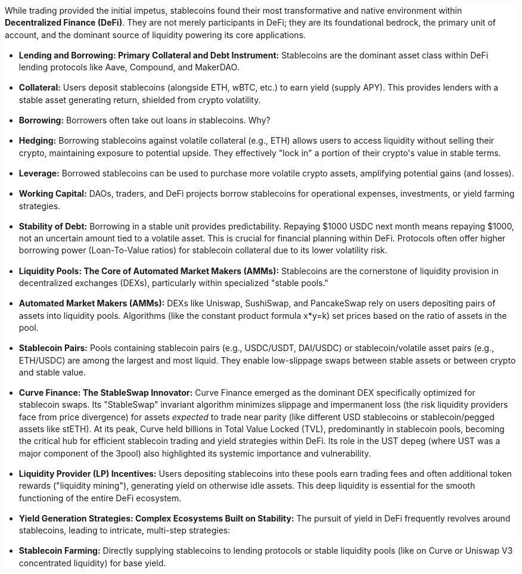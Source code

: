 While trading provided the initial impetus, stablecoins found their most transformative and native environment within **Decentralized Finance (DeFi)**. They are not merely participants in DeFi; they are its foundational bedrock, the primary unit of account, and the dominant source of liquidity powering its core applications.

*   **Lending and Borrowing: Primary Collateral and Debt Instrument:** Stablecoins are the dominant asset class within DeFi lending protocols like Aave, Compound, and MakerDAO.

*   **Collateral:** Users deposit stablecoins (alongside ETH, wBTC, etc.) to earn yield (supply APY). This provides lenders with a stable asset generating return, shielded from crypto volatility.

*   **Borrowing:** Borrowers often take out loans *in* stablecoins. Why?

*   **Hedging:** Borrowing stablecoins against volatile collateral (e.g., ETH) allows users to access liquidity without selling their crypto, maintaining exposure to potential upside. They effectively "lock in" a portion of their crypto's value in stable terms.

*   **Leverage:** Borrowed stablecoins can be used to purchase more volatile crypto assets, amplifying potential gains (and losses).

*   **Working Capital:** DAOs, traders, and DeFi projects borrow stablecoins for operational expenses, investments, or yield farming strategies.

*   **Stability of Debt:** Borrowing in a stable unit provides predictability. Repaying $1000 USDC next month means repaying $1000, not an uncertain amount tied to a volatile asset. This is crucial for financial planning within DeFi. Protocols often offer higher borrowing power (Loan-To-Value ratios) for stablecoin collateral due to its lower volatility risk.

*   **Liquidity Pools: The Core of Automated Market Makers (AMMs):** Stablecoins are the cornerstone of liquidity provision in decentralized exchanges (DEXs), particularly within specialized "stable pools."

*   **Automated Market Makers (AMMs):** DEXs like Uniswap, SushiSwap, and PancakeSwap rely on users depositing pairs of assets into liquidity pools. Algorithms (like the constant product formula x*y=k) set prices based on the ratio of assets in the pool.

*   **Stablecoin Pairs:** Pools containing stablecoin pairs (e.g., USDC/USDT, DAI/USDC) or stablecoin/volatile asset pairs (e.g., ETH/USDC) are among the largest and most liquid. They enable low-slippage swaps between stable assets or between crypto and stable value.

*   **Curve Finance: The StableSwap Innovator:** Curve Finance emerged as the dominant DEX specifically optimized for stablecoin swaps. Its "StableSwap" invariant algorithm minimizes slippage and impermanent loss (the risk liquidity providers face from price divergence) for assets *expected* to trade near parity (like different USD stablecoins or stablecoin/pegged assets like stETH). At its peak, Curve held billions in Total Value Locked (TVL), predominantly in stablecoin pools, becoming the critical hub for efficient stablecoin trading and yield strategies within DeFi. Its role in the UST depeg (where UST was a major component of the 3pool) also highlighted its systemic importance and vulnerability.

*   **Liquidity Provider (LP) Incentives:** Users depositing stablecoins into these pools earn trading fees and often additional token rewards ("liquidity mining"), generating yield on otherwise idle assets. This deep liquidity is essential for the smooth functioning of the entire DeFi ecosystem.

*   **Yield Generation Strategies: Complex Ecosystems Built on Stability:** The pursuit of yield in DeFi frequently revolves around stablecoins, leading to intricate, multi-step strategies:

*   **Stablecoin Farming:** Directly supplying stablecoins to lending protocols or stable liquidity pools (like on Curve or Uniswap V3 concentrated liquidity) for base yield.
